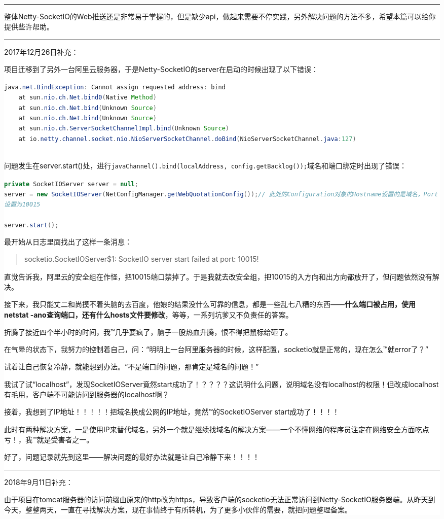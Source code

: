 ------

整体Netty-SocketIO的Web推送还是非常易于掌握的，但是缺少api，做起来需要不停实践，另外解决问题的方法不多，希望本篇可以给你提供些许帮助。

------

2017年12月26日补充：

项目迁移到了另外一台阿里云服务器，于是Netty-SocketIO的server在启动的时候出现了以下错误：

```java
java.net.BindException: Cannot assign requested address: bind
	at sun.nio.ch.Net.bind0(Native Method)
	at sun.nio.ch.Net.bind(Unknown Source)
	at sun.nio.ch.Net.bind(Unknown Source)
	at sun.nio.ch.ServerSocketChannelImpl.bind(Unknown Source)
	at io.netty.channel.socket.nio.NioServerSocketChannel.doBind(NioServerSocketChannel.java:127)
 
```

问题发生在server.start()处，进行`javaChannel().bind(localAddress, config.getBacklog());`域名和端口绑定时出现了错误：

```java
private SocketIOServer server = null;
server = new SocketIOServer(NetConfigManager.getWebQuotationConfig());// 此处的Configuration对象的Hostname设置的是域名，Port设置为10015

server.start(); 
```

最开始从日志里面找出了这样一条消息：

> socketio.SocketIOServer$1: SocketIO server start failed at port: 10015!

直觉告诉我，阿里云的安全组在作怪，把10015端口禁掉了。于是我就去改安全组，把10015的入方向和出方向都放开了，但问题依然没有解决。

接下来，我只能丈二和尚摸不着头脑的去百度，他娘的结果没什么可靠的信息，都是一些乱七八糟的东西——**什么端口被占用，使用netstat -ano查询端口，还有什么hosts文件要修改**，等等，一系列坑爹又不负责任的答案。

折腾了接近四个半小时的时间，我™几乎要疯了，脑子一股热血升腾，恨不得把鼠标给砸了。

在气晕的状态下，我努力的控制着自己，问：“明明上一台阿里服务器的时候，这样配置，socketio就是正常的，现在怎么™就error了？”

试着让自己恢复冷静，就能想到办法。“不是端口的问题，那肯定是域名的问题！”

我试了试“localhost”，发现SocketIOServer竟然start成功了！？？？？这说明什么问题，说明域名没有localhost的权限！但改成localhost有毛用，客户端不可能访问到服务器的localhost啊？

接着，我想到了IP地址！！！！！把域名换成公网的IP地址，竟然™的SocketIOServer start成功了！！！！

此时有两种解决方案，一是使用IP来替代域名，另外一个就是继续找域名的解决方案——一个不懂网络的程序员注定在网络安全方面吃点亏！，我™就是受害者之一。

好了，问题记录就先到这里——解决问题的最好办法就是让自己冷静下来！！！！

------

2018年9月11日补充：

由于项目在tomcat服务器的访问前缀由原来的http改为https，导致客户端的socketio无法正常访问到Netty-SocketIO服务器端。从昨天到今天，整整两天，一直在寻找解决方案，现在事情终于有所转机，为了更多小伙伴的需要，就把问题整理备案。
